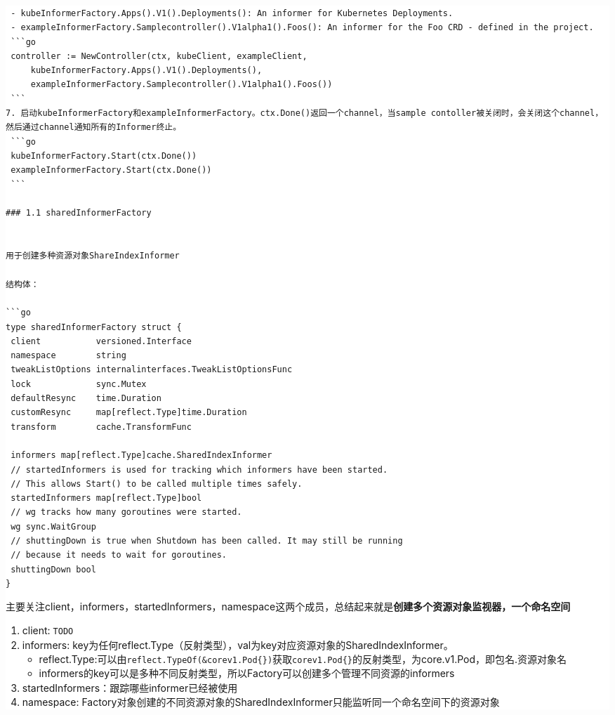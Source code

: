    ```
    - kubeInformerFactory.Apps().V1().Deployments(): An informer for Kubernetes Deployments.
    - exampleInformerFactory.Samplecontroller().V1alpha1().Foos(): An informer for the Foo CRD - defined in the project.
    ```go
    controller := NewController(ctx, kubeClient, exampleClient,
	    kubeInformerFactory.Apps().V1().Deployments(),
	    exampleInformerFactory.Samplecontroller().V1alpha1().Foos())
    ```
7. 启动kubeInformerFactory和exampleInformerFactory。ctx.Done()返回一个channel，当sample contoller被关闭时，会关闭这个channel，然后通过channel通知所有的Informer终止。
    ```go
    kubeInformerFactory.Start(ctx.Done())
	exampleInformerFactory.Start(ctx.Done())
    ```

### 1.1 sharedInformerFactory


用于创建多种资源对象ShareIndexInformer

结构体：

```go
type sharedInformerFactory struct {
	client           versioned.Interface
	namespace        string  
	tweakListOptions internalinterfaces.TweakListOptionsFunc
	lock             sync.Mutex
	defaultResync    time.Duration
	customResync     map[reflect.Type]time.Duration
	transform        cache.TransformFunc

	informers map[reflect.Type]cache.SharedIndexInformer
	// startedInformers is used for tracking which informers have been started.
	// This allows Start() to be called multiple times safely.
	startedInformers map[reflect.Type]bool
	// wg tracks how many goroutines were started.
	wg sync.WaitGroup
	// shuttingDown is true when Shutdown has been called. It may still be running
	// because it needs to wait for goroutines.
	shuttingDown bool
}
```

主要关注client，informers，startedInformers，namespace这两个成员，总结起来就是**创建多个资源对象监视器，一个命名空间**

1. client: ```TODO```
2. informers: key为任何reflect.Type（反射类型），val为key对应资源对象的SharedIndexInformer。
   - reflect.Type:可以由```reflect.TypeOf(&corev1.Pod{})```获取```corev1.Pod{}```的反射类型，为core.v1.Pod，即包名.资源对象名
   - informers的key可以是多种不同反射类型，所以Factory可以创建多个管理不同资源的informers
3. startedInformers：跟踪哪些informer已经被使用
4. namespace: Factory对象创建的不同资源对象的SharedIndexInformer只能监听同一个命名空间下的资源对象

